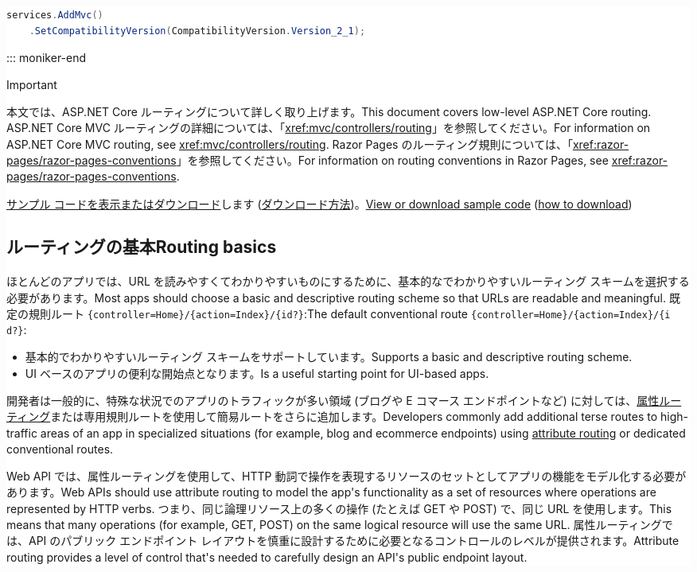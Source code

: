 ```csharp
services.AddMvc()
    .SetCompatibilityVersion(CompatibilityVersion.Version_2_1);
```

::: moniker-end

> [!IMPORTANT]
> <span data-ttu-id="3126a-120">本文では、ASP.NET Core ルーティングについて詳しく取り上げます。</span><span class="sxs-lookup"><span data-stu-id="3126a-120">This document covers low-level ASP.NET Core routing.</span></span> <span data-ttu-id="3126a-121">ASP.NET Core MVC ルーティングの詳細については、「<xref:mvc/controllers/routing>」を参照してください。</span><span class="sxs-lookup"><span data-stu-id="3126a-121">For information on ASP.NET Core MVC routing, see <xref:mvc/controllers/routing>.</span></span> <span data-ttu-id="3126a-122">Razor Pages のルーティング規則については、「<xref:razor-pages/razor-pages-conventions>」を参照してください。</span><span class="sxs-lookup"><span data-stu-id="3126a-122">For information on routing conventions in Razor Pages, see <xref:razor-pages/razor-pages-conventions>.</span></span>

<span data-ttu-id="3126a-123">[サンプル コードを表示またはダウンロード](https://github.com/aspnet/Docs/tree/master/aspnetcore/fundamentals/routing/samples)します ([ダウンロード方法](xref:index#how-to-download-a-sample))。</span><span class="sxs-lookup"><span data-stu-id="3126a-123">[View or download sample code](https://github.com/aspnet/Docs/tree/master/aspnetcore/fundamentals/routing/samples) ([how to download](xref:index#how-to-download-a-sample))</span></span>

## <a name="routing-basics"></a><span data-ttu-id="3126a-124">ルーティングの基本</span><span class="sxs-lookup"><span data-stu-id="3126a-124">Routing basics</span></span>

<span data-ttu-id="3126a-125">ほとんどのアプリでは、URL を読みやすくてわかりやすいものにするために、基本的なでわかりやすいルーティング スキームを選択する必要があります。</span><span class="sxs-lookup"><span data-stu-id="3126a-125">Most apps should choose a basic and descriptive routing scheme so that URLs are readable and meaningful.</span></span> <span data-ttu-id="3126a-126">既定の規則ルート `{controller=Home}/{action=Index}/{id?}`:</span><span class="sxs-lookup"><span data-stu-id="3126a-126">The default conventional route `{controller=Home}/{action=Index}/{id?}`:</span></span>

* <span data-ttu-id="3126a-127">基本的でわかりやすいルーティング スキームをサポートしています。</span><span class="sxs-lookup"><span data-stu-id="3126a-127">Supports a basic and descriptive routing scheme.</span></span>
* <span data-ttu-id="3126a-128">UI ベースのアプリの便利な開始点となります。</span><span class="sxs-lookup"><span data-stu-id="3126a-128">Is a useful starting point for UI-based apps.</span></span>

<span data-ttu-id="3126a-129">開発者は一般的に、特殊な状況でのアプリのトラフィックが多い領域 (ブログや E コマース エンドポイントなど) に対しては、[属性ルーティング](xref:mvc/controllers/routing#attribute-routing)または専用規則ルートを使用して簡易ルートをさらに追加します。</span><span class="sxs-lookup"><span data-stu-id="3126a-129">Developers commonly add additional terse routes to high-traffic areas of an app in specialized situations (for example, blog and ecommerce endpoints) using [attribute routing](xref:mvc/controllers/routing#attribute-routing) or dedicated conventional routes.</span></span>

<span data-ttu-id="3126a-130">Web API では、属性ルーティングを使用して、HTTP 動詞で操作を表現するリソースのセットとしてアプリの機能をモデル化する必要があります。</span><span class="sxs-lookup"><span data-stu-id="3126a-130">Web APIs should use attribute routing to model the app's functionality as a set of resources where operations are represented by HTTP verbs.</span></span> <span data-ttu-id="3126a-131">つまり、同じ論理リソース上の多くの操作 (たとえば GET や POST) で、同じ URL を使用します。</span><span class="sxs-lookup"><span data-stu-id="3126a-131">This means that many operations (for example, GET, POST) on the same logical resource will use the same URL.</span></span> <span data-ttu-id="3126a-132">属性ルーティングでは、API のパブリック エンドポイント レイアウトを慎重に設計するために必要となるコントロールのレベルが提供されます。</span><span class="sxs-lookup"><span data-stu-id="3126a-132">Attribute routing provides a level of control that's needed to carefully design an API's public endpoint layout.</span></span>
